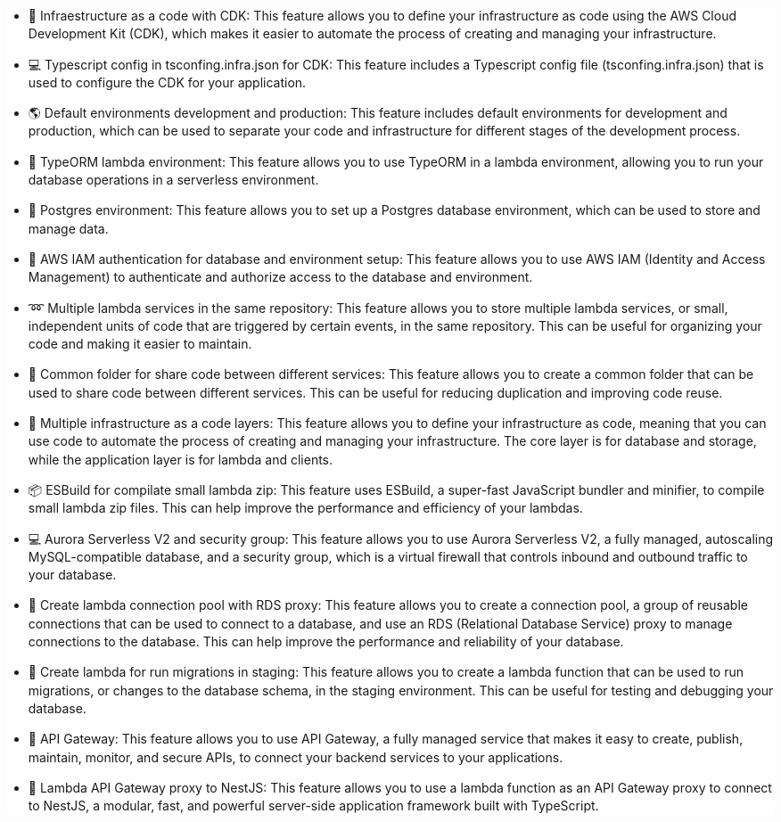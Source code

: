 - :construction: Infraestructure as a code with CDK: This feature allows you to define your infrastructure as code using the AWS Cloud Development Kit (CDK), which makes it easier to automate the process of creating and managing your infrastructure.

- :computer: Typescript config in tsconfing.infra.json for CDK: This feature includes a Typescript config file (tsconfing.infra.json) that is used to configure the CDK for your application.

- :earth_americas: Default environments development and production: This feature includes default environments for development and production, which can be used to separate your code and infrastructure for different stages of the development process.

- :file_folder: TypeORM lambda environment: This feature allows you to use TypeORM in a lambda environment, allowing you to run your database operations in a serverless environment.

- :file_folder: Postgres environment: This feature allows you to set up a Postgres database environment, which can be used to store and manage data.

- :key: AWS IAM authentication for database and environment setup: This feature allows you to use AWS IAM (Identity and Access Management) to authenticate and authorize access to the database and environment.

- :loop: Multiple lambda services in the same repository: This feature allows you to store multiple lambda services, or small, independent units of code that are triggered by certain events, in the same repository. This can be useful for organizing your code and making it easier to maintain.

- :file_folder: Common folder for share code between different services: This feature allows you to create a common folder that can be used to share code between different services. This can be useful for reducing duplication and improving code reuse.

- :construction: Multiple infrastructure as a code layers: This feature allows you to define your infrastructure as code, meaning that you can use code to automate the process of creating and managing your infrastructure. The core layer is for database and storage, while the application layer is for lambda and clients.

- :package: ESBuild for compilate small lambda zip: This feature uses ESBuild, a super-fast JavaScript bundler and minifier, to compile small lambda zip files. This can help improve the performance and efficiency of your lambdas.

- :computer: Aurora Serverless V2 and security group: This feature allows you to use Aurora Serverless V2, a fully managed, autoscaling MySQL-compatible database, and a security group, which is a virtual firewall that controls inbound and outbound traffic to your database.

- :pill: Create lambda connection pool with RDS proxy: This feature allows you to create a connection pool, a group of reusable connections that can be used to connect to a database, and use an RDS (Relational Database Service) proxy to manage connections to the database. This can help improve the performance and reliability of your database.

- :rocket: Create lambda for run migrations in staging: This feature allows you to create a lambda function that can be used to run migrations, or changes to the database schema, in the staging environment. This can be useful for testing and debugging your database.

- :train2: API Gateway: This feature allows you to use API Gateway, a fully managed service that makes it easy to create, publish, maintain, monitor, and secure APIs, to connect your backend services to your applications.

- :twisted_rightwards_arrows: Lambda API Gateway proxy to NestJS: This feature allows you to use a lambda function as an API Gateway proxy to connect to NestJS, a modular, fast, and powerful server-side application framework built with TypeScript.

